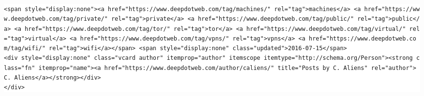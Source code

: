     <span style="display:none"><a href="https://www.deepdotweb.com/tag/machines/" rel="tag">machines</a> <a href="https://www.deepdotweb.com/tag/private/" rel="tag">private</a> <a href="https://www.deepdotweb.com/tag/public/" rel="tag">public</a> <a href="https://www.deepdotweb.com/tag/tor/" rel="tag">tor</a> <a href="https://www.deepdotweb.com/tag/virtual/" rel="tag">virtual</a> <a href="https://www.deepdotweb.com/tag/vpns/" rel="tag">vpns</a> <a href="https://www.deepdotweb.com/tag/wifi/" rel="tag">wifi</a></span> <span style="display:none" class="updated">2016-07-15</span>
    <div style="display:none" class="vcard author" itemprop="author" itemscope itemtype="http://schema.org/Person"><strong class="fn" itemprop="name"><a href="https://www.deepdotweb.com/author/caliens/" title="Posts by C. Aliens" rel="author">C. Aliens</a></strong></div>
    </div>
</article>

